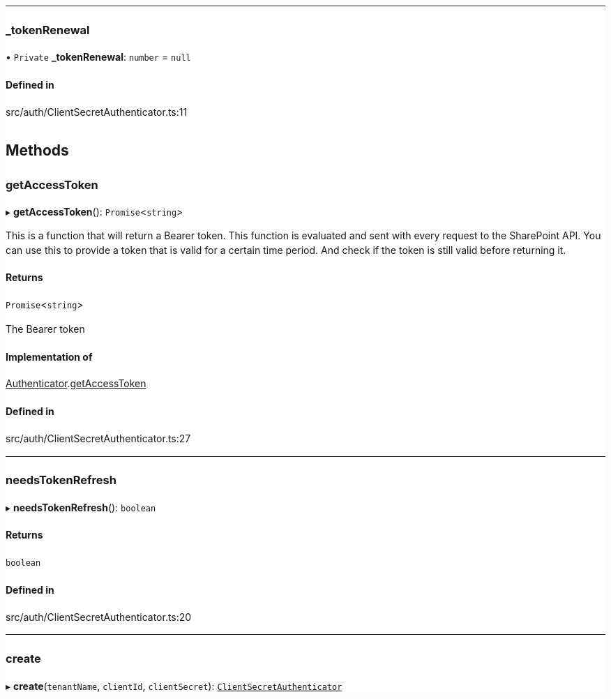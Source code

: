 ___

### \_tokenRenewal

• `Private` **\_tokenRenewal**: `number` = `null`

#### Defined in

src/auth/ClientSecretAuthenticator.ts:11

## Methods

### getAccessToken

▸ **getAccessToken**(): `Promise`\<`string`\>

This is a function that will return a Bearer token.
This function is evaluated and sent with every request to the SharePoint API.
You can use this to provide a token that is valid for a certain time period.
And check if the token is still valid before returning it.

#### Returns

`Promise`\<`string`\>

The Bearer token

#### Implementation of

[Authenticator](../interfaces/Authenticator.md).[getAccessToken](../interfaces/Authenticator.md#getaccesstoken)

#### Defined in

src/auth/ClientSecretAuthenticator.ts:27

___

### needsTokenRefresh

▸ **needsTokenRefresh**(): `boolean`

#### Returns

`boolean`

#### Defined in

src/auth/ClientSecretAuthenticator.ts:20

___

### create

▸ **create**(`tenantName`, `clientId`, `clientSecret`): [`ClientSecretAuthenticator`](ClientSecretAuthenticator.md)
